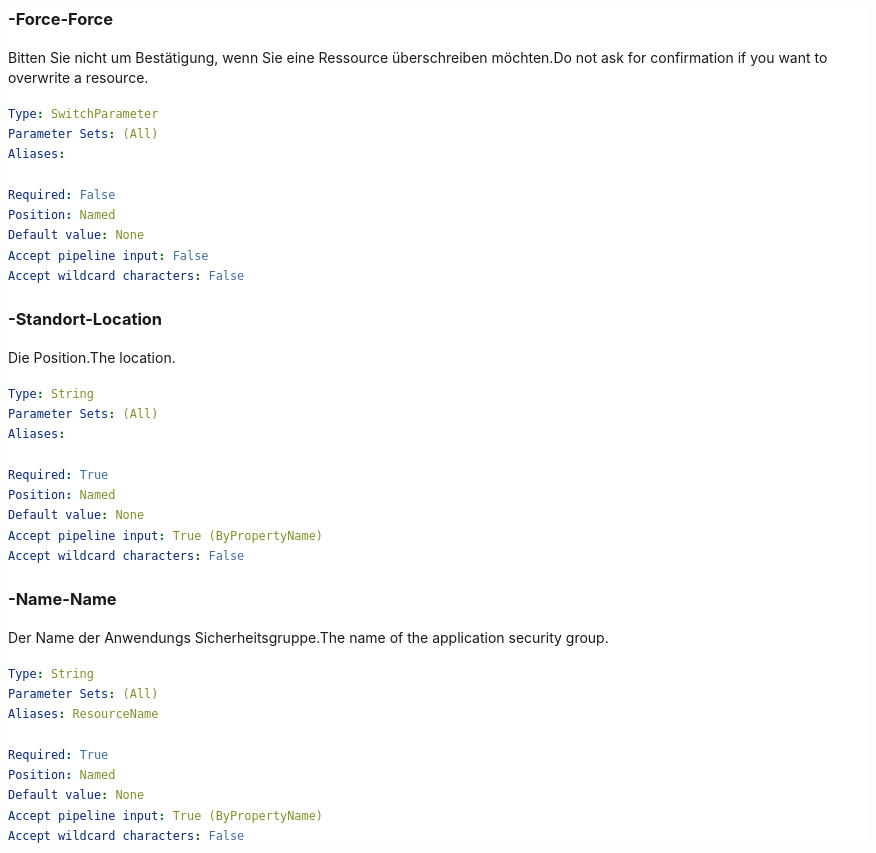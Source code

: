 ### <span data-ttu-id="fc7c5-117">-Force</span><span class="sxs-lookup"><span data-stu-id="fc7c5-117">-Force</span></span>
<span data-ttu-id="fc7c5-118">Bitten Sie nicht um Bestätigung, wenn Sie eine Ressource überschreiben möchten.</span><span class="sxs-lookup"><span data-stu-id="fc7c5-118">Do not ask for confirmation if you want to overwrite a resource.</span></span>

```yaml
Type: SwitchParameter
Parameter Sets: (All)
Aliases: 

Required: False
Position: Named
Default value: None
Accept pipeline input: False
Accept wildcard characters: False
```

### <span data-ttu-id="fc7c5-119">-Standort</span><span class="sxs-lookup"><span data-stu-id="fc7c5-119">-Location</span></span>
<span data-ttu-id="fc7c5-120">Die Position.</span><span class="sxs-lookup"><span data-stu-id="fc7c5-120">The location.</span></span>

```yaml
Type: String
Parameter Sets: (All)
Aliases: 

Required: True
Position: Named
Default value: None
Accept pipeline input: True (ByPropertyName)
Accept wildcard characters: False
```

### <span data-ttu-id="fc7c5-121">-Name</span><span class="sxs-lookup"><span data-stu-id="fc7c5-121">-Name</span></span>
<span data-ttu-id="fc7c5-122">Der Name der Anwendungs Sicherheitsgruppe.</span><span class="sxs-lookup"><span data-stu-id="fc7c5-122">The name of the application security group.</span></span>

```yaml
Type: String
Parameter Sets: (All)
Aliases: ResourceName

Required: True
Position: Named
Default value: None
Accept pipeline input: True (ByPropertyName)
Accept wildcard characters: False
```
